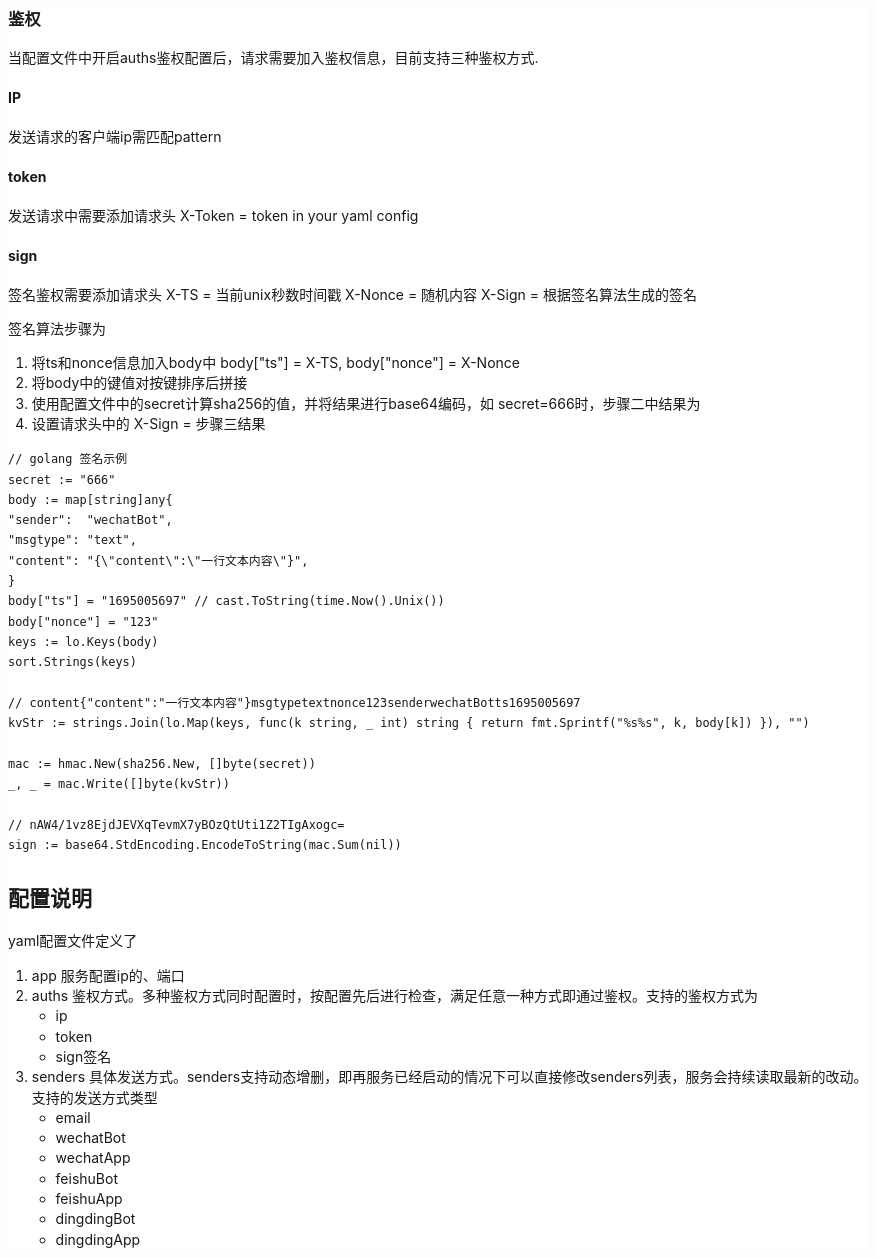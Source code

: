 ### 鉴权

当配置文件中开启auths鉴权配置后，请求需要加入鉴权信息，目前支持三种鉴权方式.
#### IP
发送请求的客户端ip需匹配pattern

#### token
发送请求中需要添加请求头 X-Token = token in your yaml config

#### sign
签名鉴权需要添加请求头 X-TS = 当前unix秒数时间戳 X-Nonce = 随机内容 X-Sign = 根据签名算法生成的签名

签名算法步骤为
1. 将ts和nonce信息加入body中 body["ts"] = X-TS, body["nonce"] = X-Nonce
2. 将body中的键值对按键排序后拼接
3. 使用配置文件中的secret计算sha256的值，并将结果进行base64编码，如 secret=666时，步骤二中结果为 
4. 设置请求头中的 X-Sign = 步骤三结果
```golang
// golang 签名示例
secret := "666"
body := map[string]any{
"sender":  "wechatBot",
"msgtype": "text",
"content": "{\"content\":\"一行文本内容\"}",
}
body["ts"] = "1695005697" // cast.ToString(time.Now().Unix())
body["nonce"] = "123"
keys := lo.Keys(body)
sort.Strings(keys)

// content{"content":"一行文本内容"}msgtypetextnonce123senderwechatBotts1695005697
kvStr := strings.Join(lo.Map(keys, func(k string, _ int) string { return fmt.Sprintf("%s%s", k, body[k]) }), "")

mac := hmac.New(sha256.New, []byte(secret))
_, _ = mac.Write([]byte(kvStr))

// nAW4/1vz8EjdJEVXqTevmX7yBOzQtUti1Z2TIgAxogc=
sign := base64.StdEncoding.EncodeToString(mac.Sum(nil))
```

## 配置说明

yaml配置文件定义了
1. app 服务配置ip的、端口
2. auths 鉴权方式。多种鉴权方式同时配置时，按配置先后进行检查，满足任意一种方式即通过鉴权。支持的鉴权方式为
   - ip
   - token
   - sign签名
3. senders 具体发送方式。senders支持动态增删，即再服务已经启动的情况下可以直接修改senders列表，服务会持续读取最新的改动。支持的发送方式类型
   - email
   - wechatBot
   - wechatApp
   - feishuBot
   - feishuApp
   - dingdingBot
   - dingdingApp

